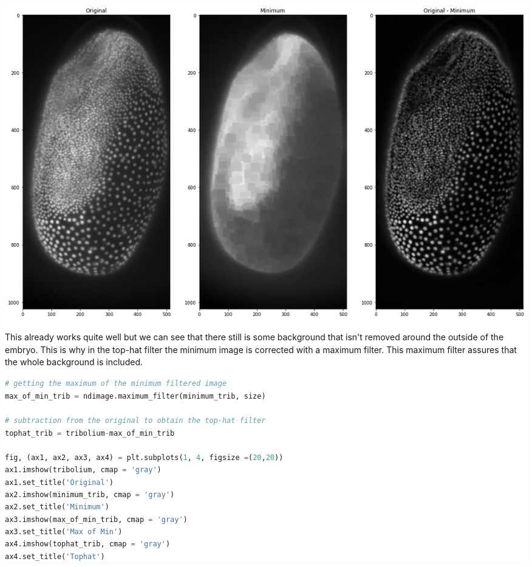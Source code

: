 ![png](output_3_1.png)
    


This already works quite well but we can see that there still is some background that isn't removed around the outside of the embryo. This is why in the top-hat filter the minimum image is corrected with a maximum filter. This maximum filter assures that the whole background is included.


```python
# getting the maximum of the minimum filtered image
max_of_min_trib = ndimage.maximum_filter(minimum_trib, size)

# subtraction from the original to obtain the top-hat filter
tophat_trib = tribolium-max_of_min_trib

fig, (ax1, ax2, ax3, ax4) = plt.subplots(1, 4, figsize =(20,20))
ax1.imshow(tribolium, cmap = 'gray')
ax1.set_title('Original')
ax2.imshow(minimum_trib, cmap = 'gray')
ax2.set_title('Minimum')
ax3.imshow(max_of_min_trib, cmap = 'gray')
ax3.set_title('Max of Min')
ax4.imshow(tophat_trib, cmap = 'gray')
ax4.set_title('Tophat')
```

